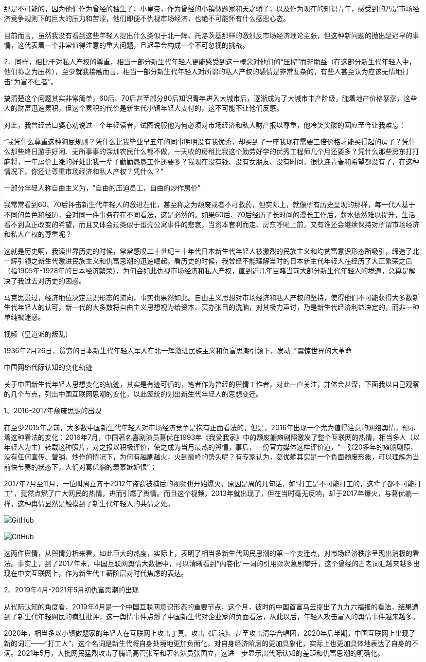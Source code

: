 那是不可能的，因为他们作为曾经的独生子、小皇帝，作为曾经的小镇做题家和天之骄子，以及作为现在的知识青年，感受到的乃是市场经济竞争规则下的巨大的压力和苦涩，他们即便不仇视市场经济，也绝不可能怀有什么感恩心态。

目前而言，虽然我没有看到这些年轻人提出什么类似于北一辉、托洛茨基那样的激烈反市场经济理论主张，但这种新问题的抛出是迟早的事情，这代表着一个非常值得注意的重大问题，且迟早会构成一个不可忽视的挑战。

2、同样，相比于对私人产权的尊重，相当一部分新生代年轻人更能感受到这一概念对他们的“压榨”而非助益（在这部分新生代年轻人中，他们称之为压榨），至少就我接触而言，相当一部分新生代年轻人对所谓的私人产权的感情是非常复杂的，有些人甚至认为应该无情地打击“为富不仁者”。

搞清楚这个问题其实非常简单，60后、70后甚至部分80后知识青年进入大城市后，逐渐成为了大城市中产阶级，随着地产价格暴涨，这些人的财富迅速累积，但这个累积的代价是新生代小镇年轻人支付的，这不可能不让他们反感。

对此，我曾经苦口婆心劝说过一个年轻读者，试图说服他为何必须对市场经济和私人财产报以尊重，他冷笑尖酸的回应至今让我难忘：

“我凭什么尊重这种狗屁规则？凭什么比我毕业早五年的同事明明没有我优秀，却买到了一座我现在需要三倍价格才能买得起的房子？凭什么那些终日游手好闲、无所事事的深圳农民什么都不做，一天收的房租比我这个勤劳好学的优秀工程师几个月还要多？凭什么那些房东打打麻将，一年房价上涨的好处比我一辈子勤勤恳恳工作还要多？我现在没有钱、没有女朋友、没有时间，很快连青春和希望都没有了，在这种情况下，你还让尊重市场经济和私人产权？凭什么？”

一部分年轻人称自由主义为，“自由的压迫员工，自由的炒作房价”

我常常看到60、70后抨击新生代年轻人的激进左化，甚至称之为颓废或者不可救药，但实际上，就像所有历史呈现的那样，每一代人基于不同的角色和经历，会对同一件事务存在不同看法，这是必然的。如果60后、70后经历了长时间的漫长工作后，薪水依然难以提升，生活看不到真正改变的希望，而且又体会过类似于蛋壳公寓事件的悲哀，当资本套利而走、房东呼喝上前，又有谁还会继续保持对所谓市场经济和私人产权的尊重呢？

这就是历史啊，我读世界历史的时候，常常感叹二十世纪三十年代日本新生代年轻人被激烈的民族主义和均贫富意识形态所吸引，缔造了北一辉引领之新生代激进民族主义和仇富思潮的迅速崛起。看历史的时候，我曾经不能理解当时的日本新生代年轻人在经历了大正繁荣之后（指1905年-1928年的日本经济繁荣），为何会如此仇视市场经济和私人产权，直到近几年目睹当前大部分新生代年轻人的境遇，总算是解决了我过去对历史的困惑。

马克思说过，经济地位决定意识形态的流向，事实也果然如此。自由主义思想对市场经济和私人产权的坚持，使得他们不可能获得大多数新生代年轻人的认可，新一代的大多数将自由主义思想视为给资本、买办张目的洗脑，对其极力声讨，乃是新生代经济利益决定的，而非一种单纯被迷惑。

视频（皇道派的叛乱）

1936年2月26日，贫穷的日本新生代年轻人军人在北一辉激进民族主义和仇富思潮引领下，发动了震惊世界的大革命

中国网络代际认知的变化轨迹

关于中国新生代年轻人思想变化的轨迹，其实是有迹可循的，笔者作为曾经的舆情工作者，对此一直关注，并体会甚深，下面我以自己观察的几个节点，列出中国互联网思潮的变化，以此笼统的划出新生代年轻人的思想变迁。

1、2016-2017年颓废思想的出现

在至少2015年之前，大多数中国新生代年轻人对市场经济竞争是抱有正面看法的，但是，2016年出现一个尤为值得注意的网络舆情，预示着这种看法的变化：2016年7月，中国著名喜剧演员葛优在1993年《我爱我家》中的颓废躺瘫剧照激发了整个互联网的热情，相当多人（以年轻人为主）转载这种照片，对之报以积极评价，使之成为当月最热的舆情，事后，一份官方媒体这样评价道，“一张20多年的瘫躺剧照，没有任何宣传、营销、炒作的情况下，为何有越刷越火，火到巅峰的势头呢？有专家认为，葛优躺其实是一个负面颓废形象，可以理解为当前快节奏的状态下，人们对葛优躺的羡慕嫉妒恨”；

2017年7月至11月，一位叫周立齐于2012年盗窃被捕后的视频也开始爆火，原因是周的几句话，如“打工是不可能打工的，这辈子都不可能打工”，竟然点燃了广大网民的热情，进而引燃了舆情。而且这个视频，2013年就出现了，但在当时毫无反响，却于2017年爆火，与葛优躺一样，这种舆情显然是触摸到了新生代年轻人的共情之处。

![GitHub](https://chinadigitaltimes.net/chinese/files/2021/05/post-666427-60af503d3ba76.)

![GitHub](https://chinadigitaltimes.net/chinese/files/2021/05/post-666427-60af503d5fe8f.)

这两件舆情，从舆情分析来看，如此巨大的热度，实际上，表明了相当多新生代网民思潮的第一个变迁点，对市场经济秩序呈现出消极的看法。事实上，到了2017年末，中国互联网舆情大数据中，可以清晰看到“内卷化”一词的引用频次急剧攀升，这个曾经的古老词汇越来越多出现在中文互联网上，作为新生代工薪阶层对时代焦虑的表达。

2、2019年4月-2021年5月初仇富思潮的出现

从代际认知的角度看，2019年4月是一个中国互联网意识形态的重要节点，这个月，彼时的中国首富马云提出了九九六福报的看法，结果遭到了新生代年轻网民的疯狂批评，这一舆情事件点燃了中国新生代对企业家的负面看法，从此以后，年轻人攻击富人的舆情事件越来越多。

2020年，相当多以小镇做题家的年轻人在互联网上攻击丁真、攻击《后浪》、甚至攻击清华合唱团，2020年后半期，中国互联网上出现了新的词汇——“打工人”，这个名词是新生代将自身处境地更加负面化，对自身经济阶层的更加具象化，实际上也更加具体地表达了自身的不满。2021年5月，大批网民猛烈攻击了腾讯高管张军和著名演员张国立，这进一步显示出代际认知的差距和仇富思潮的明确化。
